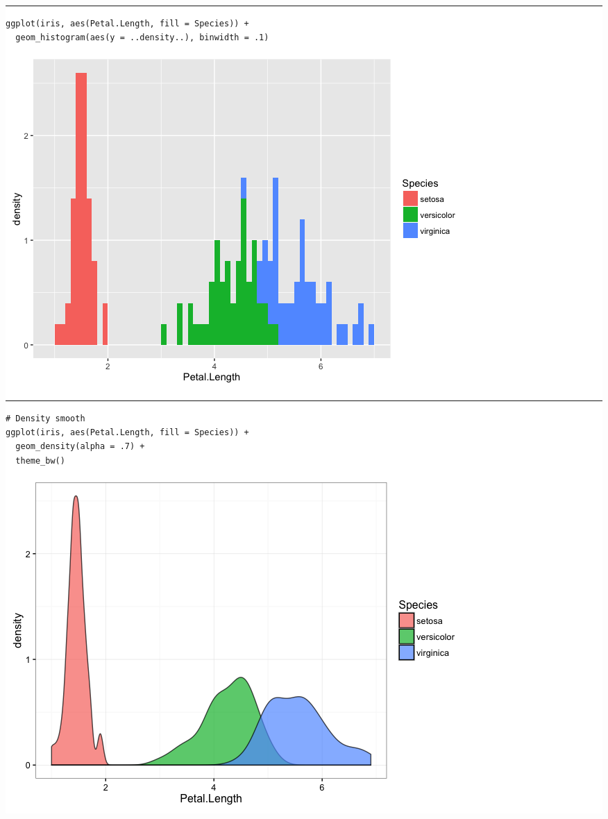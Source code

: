 ------------------------------------------------------------------------

    ggplot(iris, aes(Petal.Length, fill = Species)) + 
      geom_histogram(aes(y = ..density..), binwidth = .1) 

![](ggplot2_files/figure-markdown_strict/unnamed-chunk-22-1.png)

------------------------------------------------------------------------

    # Density smooth
    ggplot(iris, aes(Petal.Length, fill = Species)) + 
      geom_density(alpha = .7) +
      theme_bw()

![](ggplot2_files/figure-markdown_strict/unnamed-chunk-23-1.png)
